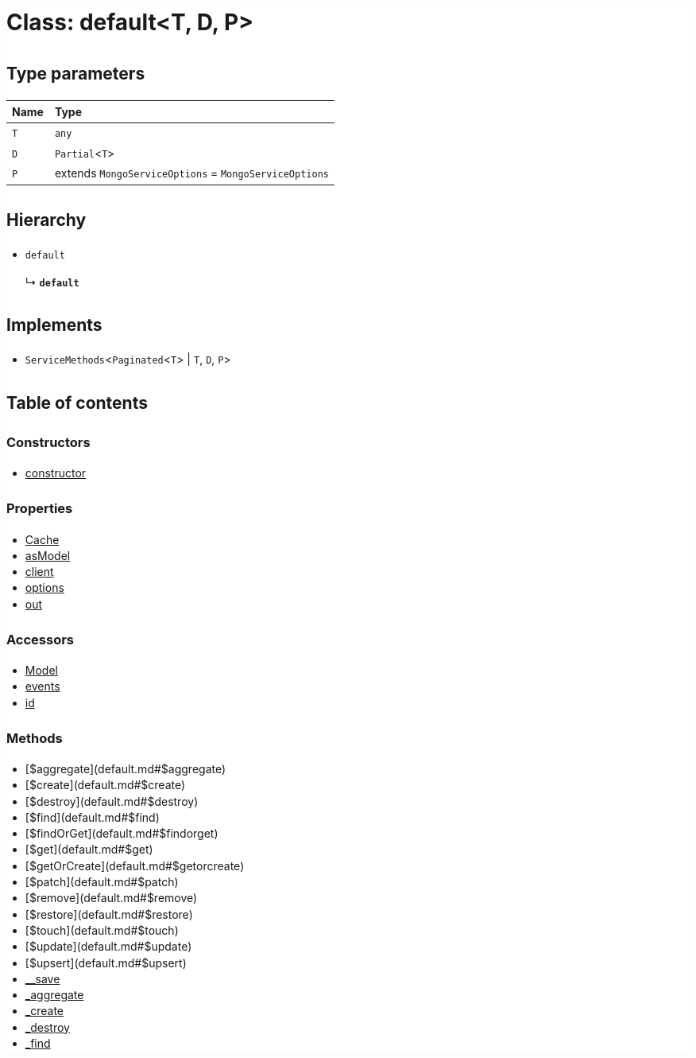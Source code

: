 # Class: default<T, D, P\>

## Type parameters

| Name | Type |
| :------ | :------ |
| `T` | `any` |
| `D` | `Partial`<`T`\> |
| `P` | extends `MongoServiceOptions` = `MongoServiceOptions` |

## Hierarchy

- `default`

  ↳ **`default`**

## Implements

- `ServiceMethods`<`Paginated`<`T`\> \| `T`, `D`, `P`\>

## Table of contents

### Constructors

- [constructor](default.md#constructor)

### Properties

- [Cache](default.md#cache)
- [asModel](default.md#asmodel)
- [client](default.md#client)
- [options](default.md#options)
- [out](default.md#out)

### Accessors

- [Model](default.md#model)
- [events](default.md#events)
- [id](default.md#id)

### Methods

- [$aggregate](default.md#$aggregate)
- [$create](default.md#$create)
- [$destroy](default.md#$destroy)
- [$find](default.md#$find)
- [$findOrGet](default.md#$findorget)
- [$get](default.md#$get)
- [$getOrCreate](default.md#$getorcreate)
- [$patch](default.md#$patch)
- [$remove](default.md#$remove)
- [$restore](default.md#$restore)
- [$touch](default.md#$touch)
- [$update](default.md#$update)
- [$upsert](default.md#$upsert)
- [\_\_save](default.md#__save)
- [\_aggregate](default.md#_aggregate)
- [\_create](default.md#_create)
- [\_destroy](default.md#_destroy)
- [\_find](default.md#_find)